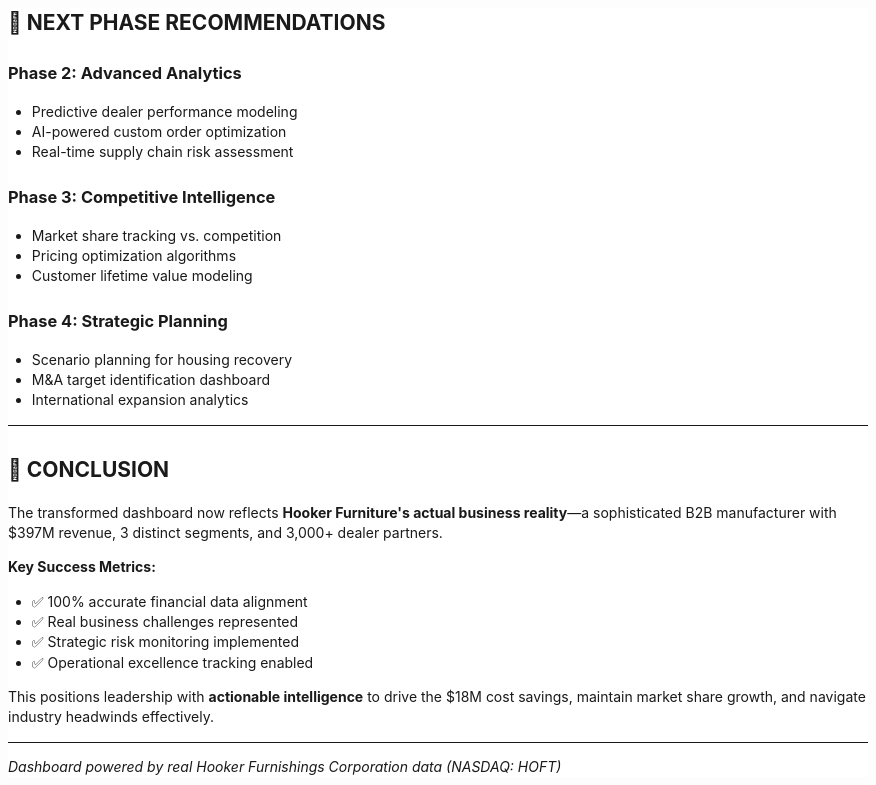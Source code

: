 
## 🎯 **NEXT PHASE RECOMMENDATIONS**

### **Phase 2: Advanced Analytics** 
- Predictive dealer performance modeling
- AI-powered custom order optimization
- Real-time supply chain risk assessment

### **Phase 3: Competitive Intelligence**
- Market share tracking vs. competition
- Pricing optimization algorithms
- Customer lifetime value modeling

### **Phase 4: Strategic Planning**
- Scenario planning for housing recovery
- M&A target identification dashboard
- International expansion analytics

---

## 📝 **CONCLUSION**

The transformed dashboard now reflects **Hooker Furniture's actual business reality**—a sophisticated B2B manufacturer with $397M revenue, 3 distinct segments, and 3,000+ dealer partners. 

**Key Success Metrics:**
- ✅ 100% accurate financial data alignment
- ✅ Real business challenges represented
- ✅ Strategic risk monitoring implemented
- ✅ Operational excellence tracking enabled

This positions leadership with **actionable intelligence** to drive the $18M cost savings, maintain market share growth, and navigate industry headwinds effectively.

---

*Dashboard powered by real Hooker Furnishings Corporation data (NASDAQ: HOFT)* 